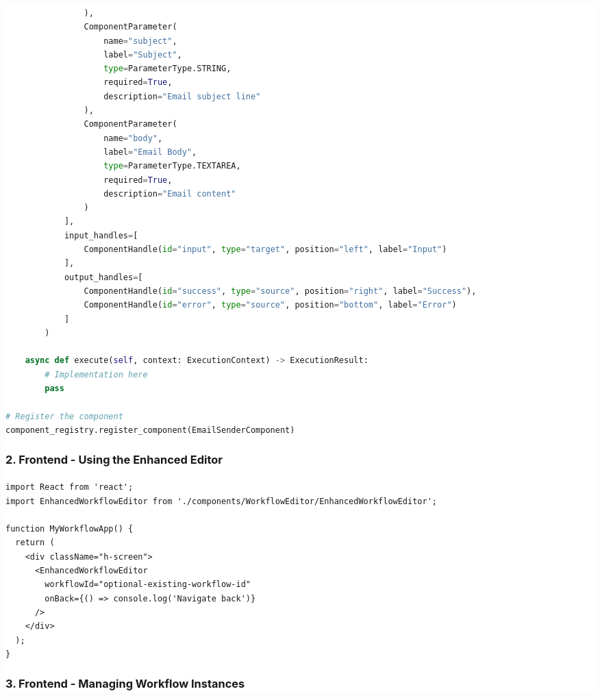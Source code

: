```python
                ),
                ComponentParameter(
                    name="subject",
                    label="Subject",
                    type=ParameterType.STRING,
                    required=True,
                    description="Email subject line"
                ),
                ComponentParameter(
                    name="body",
                    label="Email Body",
                    type=ParameterType.TEXTAREA,
                    required=True,
                    description="Email content"
                )
            ],
            input_handles=[
                ComponentHandle(id="input", type="target", position="left", label="Input")
            ],
            output_handles=[
                ComponentHandle(id="success", type="source", position="right", label="Success"),
                ComponentHandle(id="error", type="source", position="bottom", label="Error")
            ]
        )
    
    async def execute(self, context: ExecutionContext) -> ExecutionResult:
        # Implementation here
        pass

# Register the component
component_registry.register_component(EmailSenderComponent)
```

### 2. Frontend - Using the Enhanced Editor

```tsx
import React from 'react';
import EnhancedWorkflowEditor from './components/WorkflowEditor/EnhancedWorkflowEditor';

function MyWorkflowApp() {
  return (
    <div className="h-screen">
      <EnhancedWorkflowEditor 
        workflowId="optional-existing-workflow-id"
        onBack={() => console.log('Navigate back')}
      />
    </div>
  );
}
```

### 3. Frontend - Managing Workflow Instances
